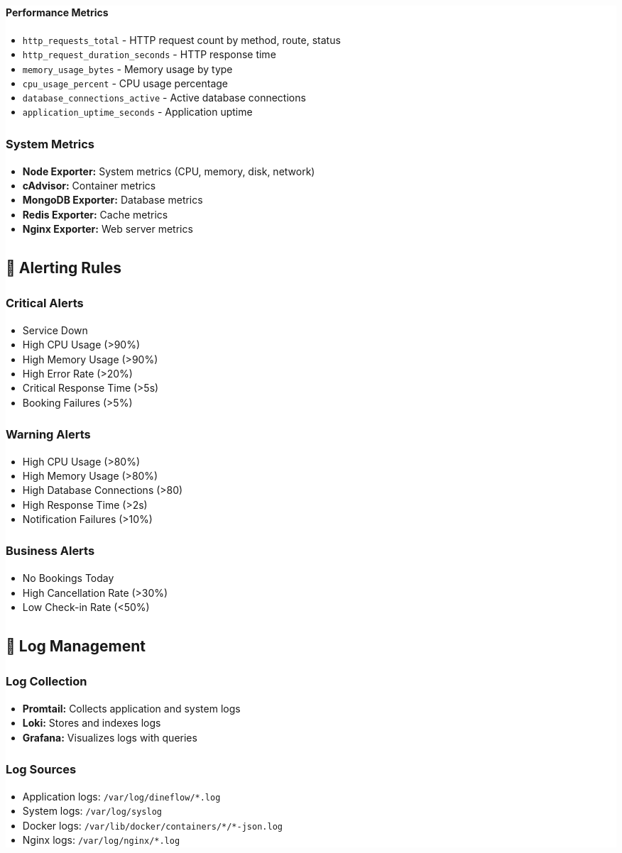 #### Performance Metrics
- `http_requests_total` - HTTP request count by method, route, status
- `http_request_duration_seconds` - HTTP response time
- `memory_usage_bytes` - Memory usage by type
- `cpu_usage_percent` - CPU usage percentage
- `database_connections_active` - Active database connections
- `application_uptime_seconds` - Application uptime

### System Metrics

- **Node Exporter:** System metrics (CPU, memory, disk, network)
- **cAdvisor:** Container metrics
- **MongoDB Exporter:** Database metrics
- **Redis Exporter:** Cache metrics
- **Nginx Exporter:** Web server metrics

## 🚨 Alerting Rules

### Critical Alerts
- Service Down
- High CPU Usage (>90%)
- High Memory Usage (>90%)
- High Error Rate (>20%)
- Critical Response Time (>5s)
- Booking Failures (>5%)

### Warning Alerts
- High CPU Usage (>80%)
- High Memory Usage (>80%)
- High Database Connections (>80)
- High Response Time (>2s)
- Notification Failures (>10%)

### Business Alerts
- No Bookings Today
- High Cancellation Rate (>30%)
- Low Check-in Rate (<50%)

## 📝 Log Management

### Log Collection
- **Promtail:** Collects application and system logs
- **Loki:** Stores and indexes logs
- **Grafana:** Visualizes logs with queries

### Log Sources
- Application logs: `/var/log/dineflow/*.log`
- System logs: `/var/log/syslog`
- Docker logs: `/var/lib/docker/containers/*/*-json.log`
- Nginx logs: `/var/log/nginx/*.log`
